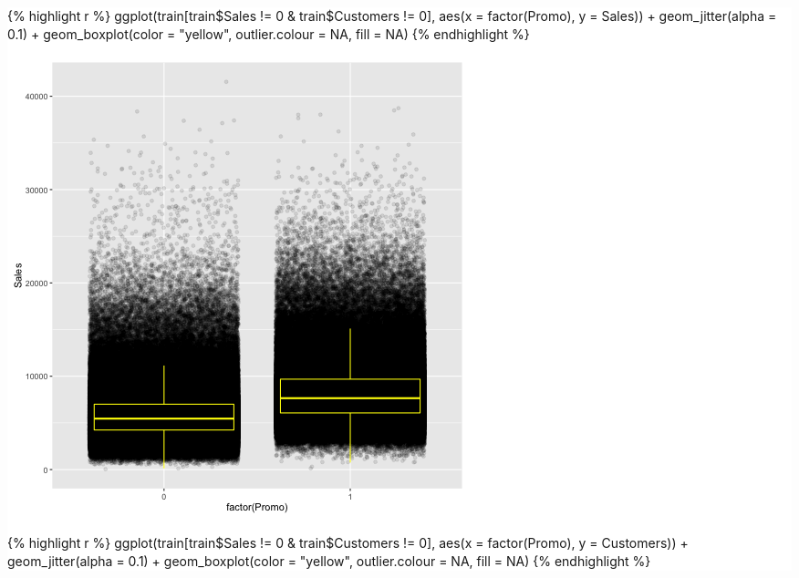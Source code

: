 {% highlight r %}
ggplot(train[train$Sales != 0 & train$Customers != 0],
       aes(x = factor(Promo), y = Sales)) + 
    geom_jitter(alpha = 0.1) +
    geom_boxplot(color = "yellow", outlier.colour = NA, fill = NA)
{% endhighlight %}

![center](/images/2016-06-29-Rossmann-script/unnamed-chunk-8-3.png)

{% highlight r %}
ggplot(train[train$Sales != 0 & train$Customers != 0],
       aes(x = factor(Promo), y = Customers)) + 
    geom_jitter(alpha = 0.1) +
    geom_boxplot(color = "yellow", outlier.colour = NA, fill = NA)
{% endhighlight %}
